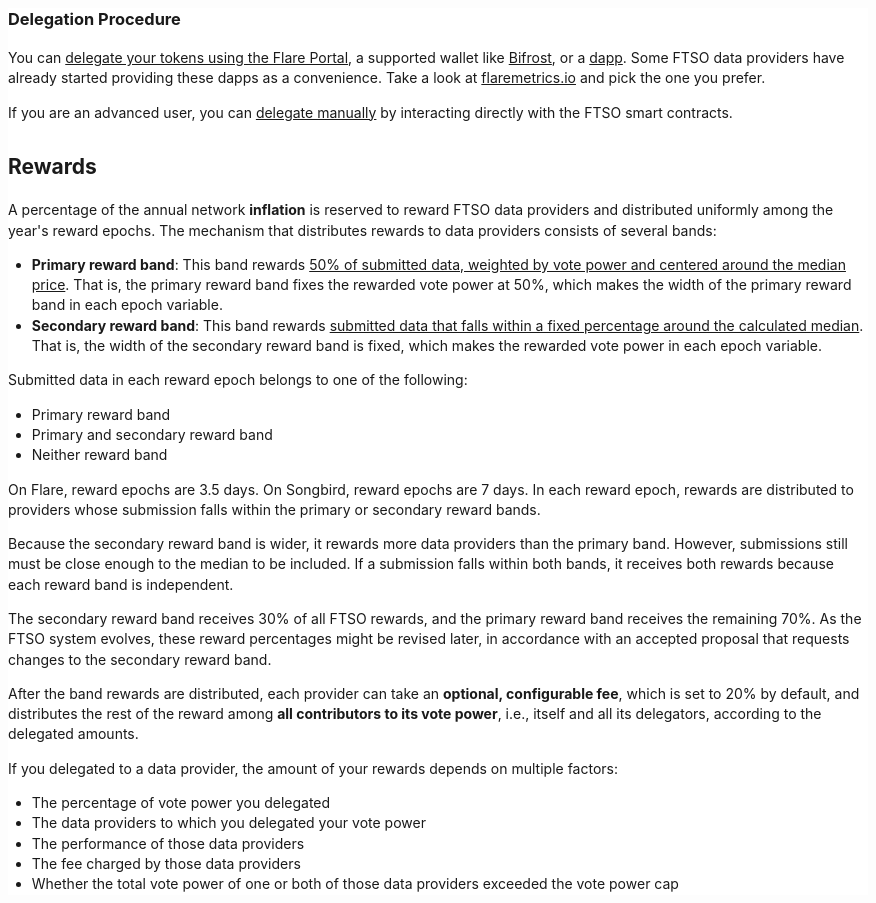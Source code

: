### Delegation Procedure

You can [delegate your tokens using the Flare Portal](../user/delegation/managing-delegations.md), a supported wallet like [Bifrost](../user/wallets/bifrost-wallet.md), or a [dapp](glossary.md#dapp).
Some FTSO data providers have already started providing these dapps as a convenience.
Take a look at [flaremetrics.io](https://flaremetrics.io/) and pick the one you prefer.

If you are an advanced user, you can [delegate manually](../user/block-explorers/managing-delegations.md) by interacting directly with the FTSO smart contracts.

## Rewards

A percentage of the annual network **inflation** is reserved to reward FTSO data providers and distributed uniformly among the year's reward epochs.
The mechanism that distributes rewards to data providers consists of several bands:

* **Primary reward band**: This band rewards [50% of submitted data, weighted by vote power and centered around the median price](#how-results-are-calculated).
That is, the primary reward band fixes the rewarded vote power at 50%, which makes the width of the primary reward band in each epoch variable.
* **Secondary reward band**: This band rewards [submitted data that falls within a fixed percentage around the calculated median](https://proposals.flare.network/STP/STP_2.html#annex-a).
That is, the width of the secondary reward band is fixed, which makes the rewarded vote power in each epoch variable.

Submitted data in each reward epoch belongs to one of the following:

* Primary reward band
* Primary and secondary reward band
* Neither reward band

On Flare, reward epochs are 3.5 days.
On Songbird, reward epochs are 7 days.
In each reward epoch, rewards are distributed to providers whose submission falls within the primary or secondary reward bands.

Because the secondary reward band is wider, it rewards more data providers than the primary band. However, submissions still must be close enough to the median to be included.
If a submission falls within both bands, it receives both rewards because each reward band is independent.

The secondary reward band receives 30% of all FTSO rewards, and the primary reward band receives the remaining 70%.
As the FTSO system evolves, these reward percentages might be revised later, in accordance with an accepted proposal that requests changes to the secondary reward band.

After the band rewards are distributed, each provider can take an **optional, configurable fee**, which is set to 20% by default, and distributes the rest of the reward among **all contributors to its vote power**, i.e., itself and all its delegators, according to the delegated amounts.

If you delegated to a data provider, the amount of your rewards depends on multiple factors:

* The percentage of vote power you delegated
* The data providers to which you delegated your vote power
* The performance of those data providers
* The fee charged by those data providers
* Whether the total vote power of one or both of those data providers exceeded the vote power cap
